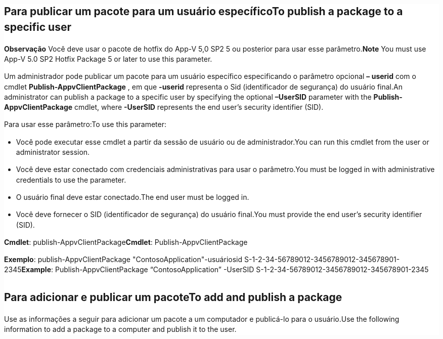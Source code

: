  

## <a href="" id="bkmk-pub-pkg-a-user-standalone-posh"></a><span data-ttu-id="57314-136">Para publicar um pacote para um usuário específico</span><span class="sxs-lookup"><span data-stu-id="57314-136">To publish a package to a specific user</span></span>


<span data-ttu-id="57314-137">**Observação**  Você deve usar o pacote de hotfix do App-V 5,0 SP2 5 ou posterior para usar esse parâmetro.</span><span class="sxs-lookup"><span data-stu-id="57314-137">**Note** You must use App-V 5.0 SP2 Hotfix Package 5 or later to use this parameter.</span></span>

 

<span data-ttu-id="57314-138">Um administrador pode publicar um pacote para um usuário específico especificando o parâmetro opcional **– userid** com o cmdlet **Publish-AppvClientPackage** , em que **-userid** representa o Sid (identificador de segurança) do usuário final.</span><span class="sxs-lookup"><span data-stu-id="57314-138">An administrator can publish a package to a specific user by specifying the optional **–UserSID** parameter with the **Publish-AppvClientPackage** cmdlet, where **-UserSID** represents the end user’s security identifier (SID).</span></span>

<span data-ttu-id="57314-139">Para usar esse parâmetro:</span><span class="sxs-lookup"><span data-stu-id="57314-139">To use this parameter:</span></span>

-   <span data-ttu-id="57314-140">Você pode executar esse cmdlet a partir da sessão de usuário ou de administrador.</span><span class="sxs-lookup"><span data-stu-id="57314-140">You can run this cmdlet from the user or administrator session.</span></span>

-   <span data-ttu-id="57314-141">Você deve estar conectado com credenciais administrativas para usar o parâmetro.</span><span class="sxs-lookup"><span data-stu-id="57314-141">You must be logged in with administrative credentials to use the parameter.</span></span>

-   <span data-ttu-id="57314-142">O usuário final deve estar conectado.</span><span class="sxs-lookup"><span data-stu-id="57314-142">The end user must be logged in.</span></span>

-   <span data-ttu-id="57314-143">Você deve fornecer o SID (identificador de segurança) do usuário final.</span><span class="sxs-lookup"><span data-stu-id="57314-143">You must provide the end user’s security identifier (SID).</span></span>

<span data-ttu-id="57314-144">**Cmdlet**: publish-AppvClientPackage</span><span class="sxs-lookup"><span data-stu-id="57314-144">**Cmdlet**: Publish-AppvClientPackage</span></span>

<span data-ttu-id="57314-145">**Exemplo**: publish-AppvClientPackage "ContosoApplication"-usuáriosid S-1-2-34-56789012-3456789012-345678901-2345</span><span class="sxs-lookup"><span data-stu-id="57314-145">**Example**: Publish-AppvClientPackage “ContosoApplication” -UserSID S-1-2-34-56789012-3456789012-345678901-2345</span></span>

## <a href="" id="bkmk-add-pub-pkg-standalone-posh"></a><span data-ttu-id="57314-146">Para adicionar e publicar um pacote</span><span class="sxs-lookup"><span data-stu-id="57314-146">To add and publish a package</span></span>


<span data-ttu-id="57314-147">Use as informações a seguir para adicionar um pacote a um computador e publicá-lo para o usuário.</span><span class="sxs-lookup"><span data-stu-id="57314-147">Use the following information to add a package to a computer and publish it to the user.</span></span>
